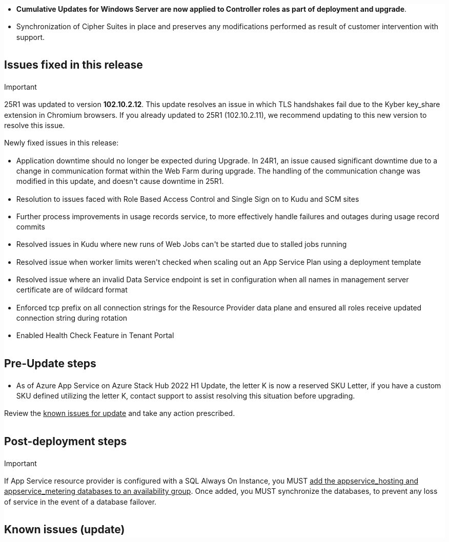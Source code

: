- **Cumulative Updates for Windows Server are now applied to Controller roles as part of deployment and upgrade**.

- Synchronization of Cipher Suites in place and preserves any modifications performed as result of customer intervention with support.

## Issues fixed in this release

> [!IMPORTANT]
> 25R1 was updated to version **102.10.2.12**. This update resolves an issue in which TLS handshakes fail due to the Kyber key_share extension in Chromium browsers. If you already updated to 25R1 (102.10.2.11), we recommend updating to this new version to resolve this issue.

Newly fixed issues in this release:

- Application downtime should no longer be expected during Upgrade. In 24R1, an issue caused significant downtime due to a change in communication format within the Web Farm during upgrade. The handling of the communication change was modified in this update, and doesn't cause downtime in 25R1.

- Resolution to issues faced with Role Based Access Control and Single Sign on to Kudu and SCM sites

- Further process improvements in usage records service, to more effectively handle failures and outages during usage record commits

- Resolved issues in Kudu where new runs of Web Jobs can't be started due to stalled jobs running

- Resolved issue when worker limits weren't checked when scaling out an App Service Plan using a deployment template

- Resolved issue where an invalid Data Service endpoint is set in configuration when all names in management server certificate are of wildcard format

- Enforced tcp prefix on all connection strings for the Resource Provider data plane and ensured all roles receive updated connection string during rotation

- Enabled Health Check Feature in Tenant Portal

## Pre-Update steps

- As of Azure App Service on Azure Stack Hub 2022 H1 Update, the letter K is now a reserved SKU Letter, if you have a custom SKU defined utilizing the letter K, contact support to assist resolving this situation before upgrading.

Review the [known issues for update](#known-issues-update) and take any action prescribed.

## Post-deployment steps

> [!IMPORTANT]
> If App Service resource provider is configured with a SQL Always On Instance, you MUST [add the appservice_hosting and appservice_metering databases to an availability group](/sql/database-engine/availability-groups/windows/availability-group-add-a-database). Once added, you MUST synchronize the databases, to prevent any loss of service in the event of a database failover.

## Known issues (update)
